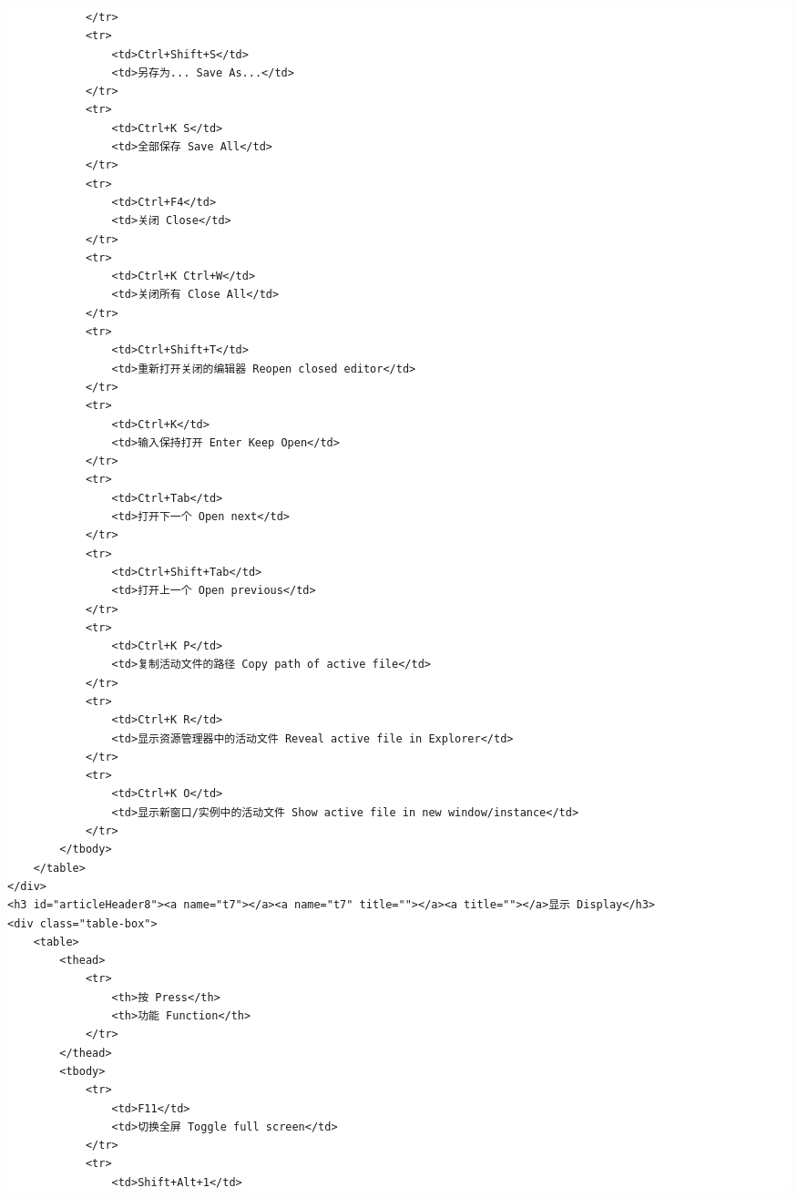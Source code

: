                 </tr>
                <tr>
                    <td>Ctrl+Shift+S</td>
                    <td>另存为... Save As...</td>
                </tr>
                <tr>
                    <td>Ctrl+K S</td>
                    <td>全部保存 Save All</td>
                </tr>
                <tr>
                    <td>Ctrl+F4</td>
                    <td>关闭 Close</td>
                </tr>
                <tr>
                    <td>Ctrl+K Ctrl+W</td>
                    <td>关闭所有 Close All</td>
                </tr>
                <tr>
                    <td>Ctrl+Shift+T</td>
                    <td>重新打开关闭的编辑器 Reopen closed editor</td>
                </tr>
                <tr>
                    <td>Ctrl+K</td>
                    <td>输入保持打开 Enter Keep Open</td>
                </tr>
                <tr>
                    <td>Ctrl+Tab</td>
                    <td>打开下一个 Open next</td>
                </tr>
                <tr>
                    <td>Ctrl+Shift+Tab</td>
                    <td>打开上一个 Open previous</td>
                </tr>
                <tr>
                    <td>Ctrl+K P</td>
                    <td>复制活动文件的路径 Copy path of active file</td>
                </tr>
                <tr>
                    <td>Ctrl+K R</td>
                    <td>显示资源管理器中的活动文件 Reveal active file in Explorer</td>
                </tr>
                <tr>
                    <td>Ctrl+K O</td>
                    <td>显示新窗口/实例中的活动文件 Show active file in new window/instance</td>
                </tr>
            </tbody>
        </table>
    </div>
    <h3 id="articleHeader8"><a name="t7"></a><a name="t7" title=""></a><a title=""></a>显示 Display</h3>
    <div class="table-box">
        <table>
            <thead>
                <tr>
                    <th>按 Press</th>
                    <th>功能 Function</th>
                </tr>
            </thead>
            <tbody>
                <tr>
                    <td>F11</td>
                    <td>切换全屏 Toggle full screen</td>
                </tr>
                <tr>
                    <td>Shift+Alt+1</td>